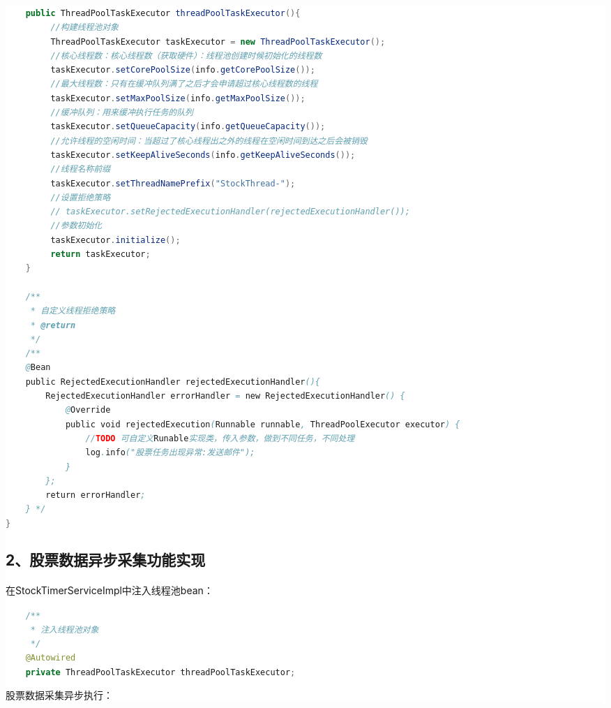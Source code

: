~~~java
    public ThreadPoolTaskExecutor threadPoolTaskExecutor(){
         //构建线程池对象
         ThreadPoolTaskExecutor taskExecutor = new ThreadPoolTaskExecutor();
         //核心线程数：核心线程数（获取硬件）：线程池创建时候初始化的线程数
         taskExecutor.setCorePoolSize(info.getCorePoolSize());
         //最大线程数：只有在缓冲队列满了之后才会申请超过核心线程数的线程
         taskExecutor.setMaxPoolSize(info.getMaxPoolSize());
         //缓冲队列：用来缓冲执行任务的队列
         taskExecutor.setQueueCapacity(info.getQueueCapacity());
         //允许线程的空闲时间：当超过了核心线程出之外的线程在空闲时间到达之后会被销毁
         taskExecutor.setKeepAliveSeconds(info.getKeepAliveSeconds());
         //线程名称前缀
         taskExecutor.setThreadNamePrefix("StockThread-");
         //设置拒绝策略
         // taskExecutor.setRejectedExecutionHandler(rejectedExecutionHandler());
         //参数初始化
         taskExecutor.initialize();
         return taskExecutor;
    }

    /**
     * 自定义线程拒绝策略
     * @return
     */
  	/**
    @Bean
    public RejectedExecutionHandler rejectedExecutionHandler(){
        RejectedExecutionHandler errorHandler = new RejectedExecutionHandler() {
            @Override
            public void rejectedExecution(Runnable runnable, ThreadPoolExecutor executor) {
                //TODO 可自定义Runable实现类，传入参数，做到不同任务，不同处理
                log.info("股票任务出现异常:发送邮件");
            }
        };
        return errorHandler;
    } */
}
~~~

##  2、股票数据异步采集功能实现

在StockTimerServiceImpl中注入线程池bean：

~~~java
    /**
     * 注入线程池对象
     */
    @Autowired
    private ThreadPoolTaskExecutor threadPoolTaskExecutor;
~~~

股票数据采集异步执行：
